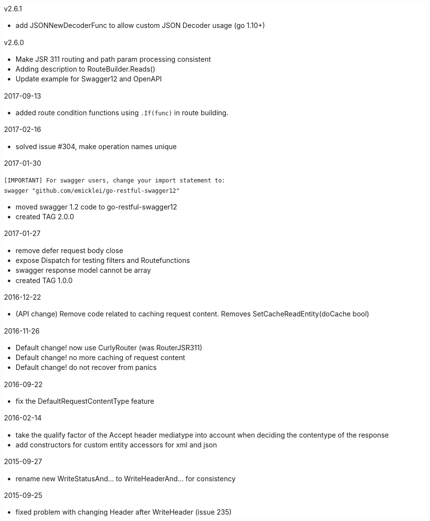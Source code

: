 v2.6.1

- add JSONNewDecoderFunc to allow custom JSON Decoder usage (go 1.10+)

v2.6.0

- Make JSR 311 routing and path param processing consistent
- Adding description to RouteBuilder.Reads()
- Update example for Swagger12 and OpenAPI

2017-09-13

- added route condition functions using `.If(func)` in route building.

2017-02-16

- solved issue #304, make operation names unique

2017-01-30
 
	[IMPORTANT] For swagger users, change your import statement to:	
	swagger "github.com/emicklei/go-restful-swagger12"

- moved swagger 1.2 code to go-restful-swagger12
- created TAG 2.0.0

2017-01-27

- remove defer request body close
- expose Dispatch for testing filters and Routefunctions
- swagger response model cannot be array 
- created TAG 1.0.0

2016-12-22

- (API change) Remove code related to caching request content. Removes SetCacheReadEntity(doCache bool)

2016-11-26

- Default change! now use CurlyRouter (was RouterJSR311)
- Default change! no more caching of request content
- Default change! do not recover from panics

2016-09-22

- fix the DefaultRequestContentType feature

2016-02-14

- take the qualify factor of the Accept header mediatype into account when deciding the contentype of the response
- add constructors for custom entity accessors for xml and json 

2015-09-27

- rename new WriteStatusAnd... to WriteHeaderAnd... for consistency

2015-09-25

- fixed problem with changing Header after WriteHeader (issue 235)
